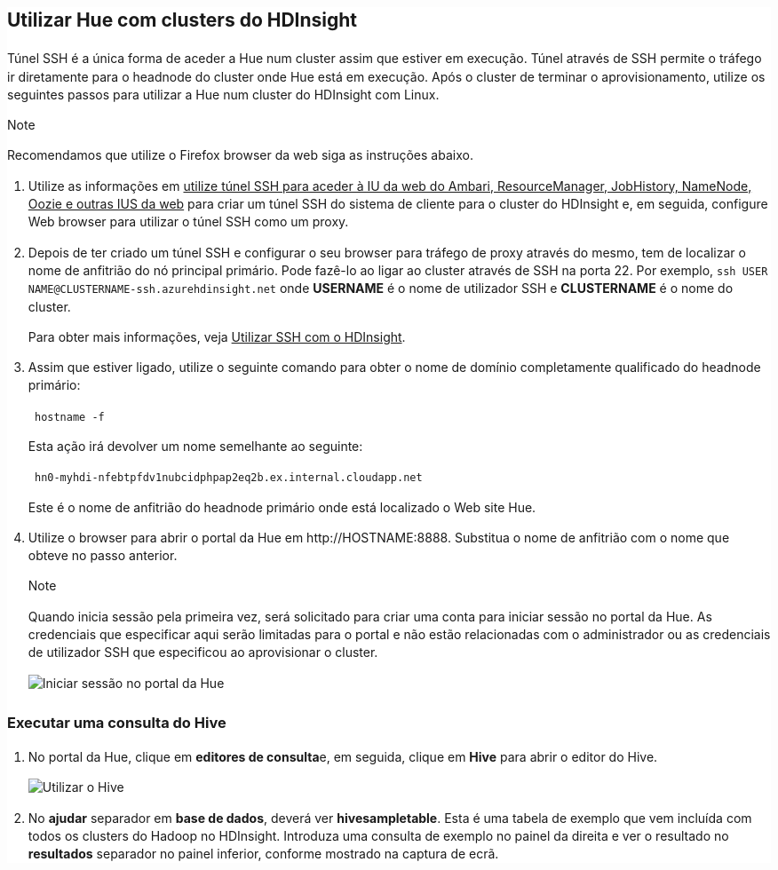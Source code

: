 ## <a name="use-hue-with-hdinsight-clusters"></a>Utilizar Hue com clusters do HDInsight

Túnel SSH é a única forma de aceder a Hue num cluster assim que estiver em execução. Túnel através de SSH permite o tráfego ir diretamente para o headnode do cluster onde Hue está em execução. Após o cluster de terminar o aprovisionamento, utilize os seguintes passos para utilizar a Hue num cluster do HDInsight com Linux.

> [!NOTE]
> Recomendamos que utilize o Firefox browser da web siga as instruções abaixo.
>
>

1. Utilize as informações em [utilize túnel SSH para aceder à IU da web do Ambari, ResourceManager, JobHistory, NameNode, Oozie e outras IUS da web](hdinsight-linux-ambari-ssh-tunnel.md) para criar um túnel SSH do sistema de cliente para o cluster do HDInsight e, em seguida, configure Web browser para utilizar o túnel SSH como um proxy.

2. Depois de ter criado um túnel SSH e configurar o seu browser para tráfego de proxy através do mesmo, tem de localizar o nome de anfitrião do nó principal primário. Pode fazê-lo ao ligar ao cluster através de SSH na porta 22. Por exemplo, `ssh USERNAME@CLUSTERNAME-ssh.azurehdinsight.net` onde **USERNAME** é o nome de utilizador SSH e **CLUSTERNAME** é o nome do cluster.

    Para obter mais informações, veja [Utilizar SSH com o HDInsight](hdinsight-hadoop-linux-use-ssh-unix.md).

3. Assim que estiver ligado, utilize o seguinte comando para obter o nome de domínio completamente qualificado do headnode primário:

        hostname -f

    Esta ação irá devolver um nome semelhante ao seguinte:

        hn0-myhdi-nfebtpfdv1nubcidphpap2eq2b.ex.internal.cloudapp.net

    Este é o nome de anfitrião do headnode primário onde está localizado o Web site Hue.
4. Utilize o browser para abrir o portal da Hue em http://HOSTNAME:8888. Substitua o nome de anfitrião com o nome que obteve no passo anterior.

   > [!NOTE]
   > Quando inicia sessão pela primeira vez, será solicitado para criar uma conta para iniciar sessão no portal da Hue. As credenciais que especificar aqui serão limitadas para o portal e não estão relacionadas com o administrador ou as credenciais de utilizador SSH que especificou ao aprovisionar o cluster.
   >
   >

    ![Iniciar sessão no portal da Hue](./media/hdinsight-hadoop-hue-linux/hdinsight-hue-portal-login.png "especificar credenciais para o portal da Hue")

### <a name="run-a-hive-query"></a>Executar uma consulta do Hive
1. No portal da Hue, clique em **editores de consulta**e, em seguida, clique em **Hive** para abrir o editor do Hive.

    ![Utilizar o Hive](./media/hdinsight-hadoop-hue-linux/hdinsight-hue-portal-use-hive.png "utilizar o Hive")
2. No **ajudar** separador em **base de dados**, deverá ver **hivesampletable**. Esta é uma tabela de exemplo que vem incluída com todos os clusters do Hadoop no HDInsight. Introduza uma consulta de exemplo no painel da direita e ver o resultado no **resultados** separador no painel inferior, conforme mostrado na captura de ecrã.


[powershell-install-configure]: install-configure-powershell-linux.md
[hdinsight-provision]: hdinsight-provision-clusters-linux.md
[hdinsight-cluster-customize]: hdinsight-hadoop-customize-cluster-linux.md